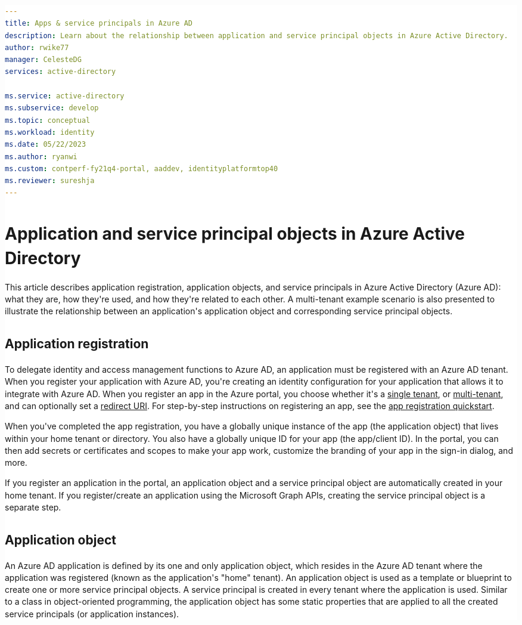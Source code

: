 ```yaml
---
title: Apps & service principals in Azure AD
description: Learn about the relationship between application and service principal objects in Azure Active Directory.
author: rwike77
manager: CelesteDG
services: active-directory

ms.service: active-directory
ms.subservice: develop
ms.topic: conceptual
ms.workload: identity
ms.date: 05/22/2023
ms.author: ryanwi
ms.custom: contperf-fy21q4-portal, aaddev, identityplatformtop40
ms.reviewer: sureshja
---
```


# Application and service principal objects in Azure Active Directory

This article describes application registration, application objects, and service principals in Azure Active Directory (Azure AD): what they are, how they're used, and how they're related to each other. A multi-tenant example scenario is also presented to illustrate the relationship between an application's application object and corresponding service principal objects.

## Application registration

To delegate identity and access management functions to Azure AD, an application must be registered with an Azure AD tenant. When you register your application with Azure AD, you're creating an identity configuration for your application that allows it to integrate with Azure AD. When you register an app in the Azure portal, you choose whether it's a [single tenant](single-and-multi-tenant-apps.md#who-can-sign-in-to-your-app), or [multi-tenant](single-and-multi-tenant-apps.md#who-can-sign-in-to-your-app), and can optionally set a [redirect URI](reply-url.md). For step-by-step instructions on registering an app, see the [app registration quickstart](quickstart-register-app.md).

When you've completed the app registration, you have a globally unique instance of the app (the application object) that lives within your home tenant or directory. You also have a globally unique ID for your app (the app/client ID). In the portal, you can then add secrets or certificates and scopes to make your app work, customize the branding of your app in the sign-in dialog, and more.

If you register an application in the portal, an application object and a service principal object are automatically created in your home tenant. If you register/create an application using the Microsoft Graph APIs, creating the service principal object is a separate step.

## Application object

An Azure AD application is defined by its one and only application object, which resides in the Azure AD tenant where the application was registered (known as the application's "home" tenant). An application object is used as a template or blueprint to create one or more service principal objects. A service principal is created in every tenant where the application is used. Similar to a class in object-oriented programming, the application object has some static properties that are applied to all the created service principals (or application instances).
